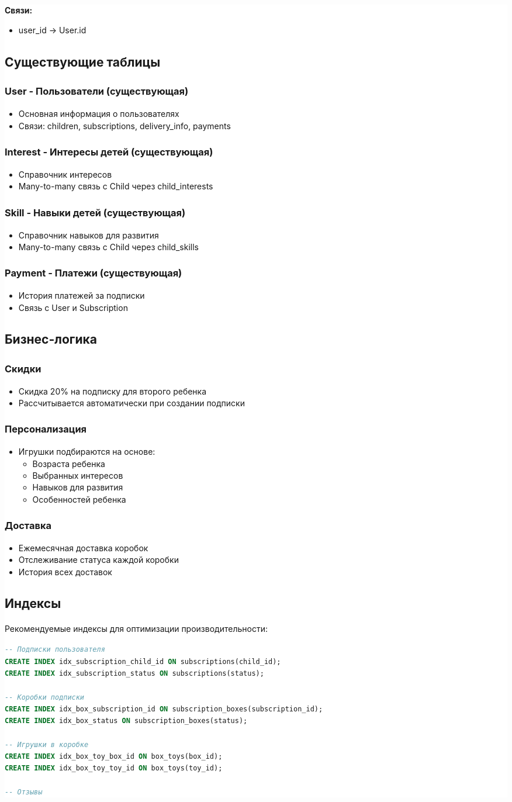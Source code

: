 **Связи:**

- user_id → User.id

## Существующие таблицы

### User - Пользователи (существующая)

- Основная информация о пользователях
- Связи: children, subscriptions, delivery_info, payments

### Interest - Интересы детей (существующая)

- Справочник интересов
- Many-to-many связь с Child через child_interests

### Skill - Навыки детей (существующая)

- Справочник навыков для развития
- Many-to-many связь с Child через child_skills

### Payment - Платежи (существующая)

- История платежей за подписки
- Связь с User и Subscription

## Бизнес-логика

### Скидки

- Скидка 20% на подписку для второго ребенка
- Рассчитывается автоматически при создании подписки

### Персонализация

- Игрушки подбираются на основе:
  - Возраста ребенка
  - Выбранных интересов
  - Навыков для развития
  - Особенностей ребенка

### Доставка

- Ежемесячная доставка коробок
- Отслеживание статуса каждой коробки
- История всех доставок

## Индексы

Рекомендуемые индексы для оптимизации производительности:

```sql
-- Подписки пользователя
CREATE INDEX idx_subscription_child_id ON subscriptions(child_id);
CREATE INDEX idx_subscription_status ON subscriptions(status);

-- Коробки подписки
CREATE INDEX idx_box_subscription_id ON subscription_boxes(subscription_id);
CREATE INDEX idx_box_status ON subscription_boxes(status);

-- Игрушки в коробке
CREATE INDEX idx_box_toy_box_id ON box_toys(box_id);
CREATE INDEX idx_box_toy_toy_id ON box_toys(toy_id);

-- Отзывы
```